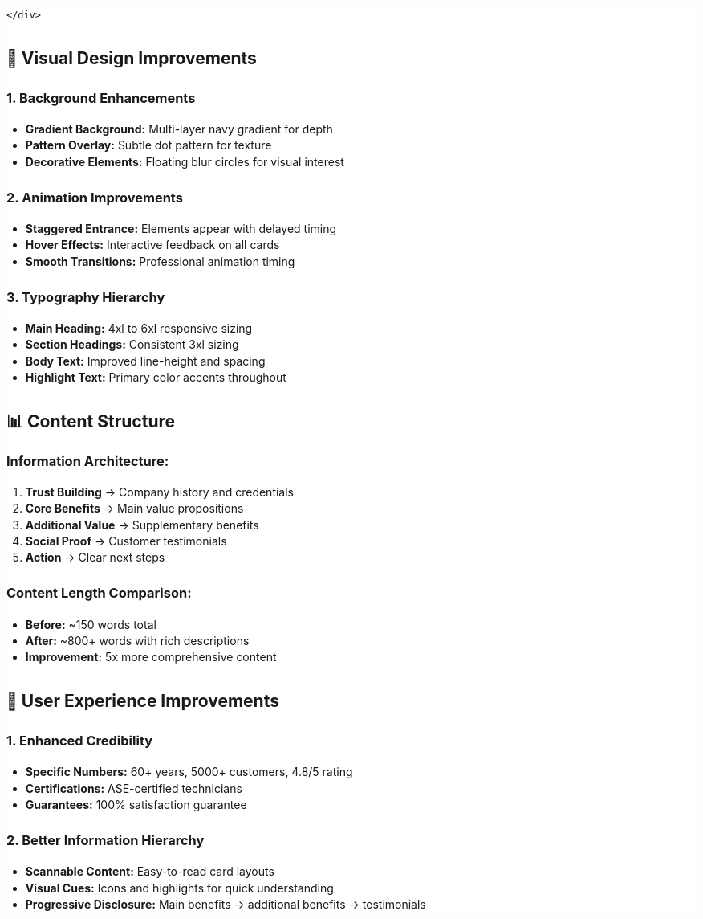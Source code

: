 ```tsx
</div>
```

## 🎨 Visual Design Improvements

### **1. Background Enhancements**
- **Gradient Background:** Multi-layer navy gradient for depth
- **Pattern Overlay:** Subtle dot pattern for texture
- **Decorative Elements:** Floating blur circles for visual interest

### **2. Animation Improvements**
- **Staggered Entrance:** Elements appear with delayed timing
- **Hover Effects:** Interactive feedback on all cards
- **Smooth Transitions:** Professional animation timing

### **3. Typography Hierarchy**
- **Main Heading:** 4xl to 6xl responsive sizing
- **Section Headings:** Consistent 3xl sizing
- **Body Text:** Improved line-height and spacing
- **Highlight Text:** Primary color accents throughout

## 📊 Content Structure

### **Information Architecture:**
1. **Trust Building** → Company history and credentials
2. **Core Benefits** → Main value propositions
3. **Additional Value** → Supplementary benefits
4. **Social Proof** → Customer testimonials
5. **Action** → Clear next steps

### **Content Length Comparison:**
- **Before:** ~150 words total
- **After:** ~800+ words with rich descriptions
- **Improvement:** 5x more comprehensive content

## 🎯 User Experience Improvements

### **1. Enhanced Credibility**
- **Specific Numbers:** 60+ years, 5000+ customers, 4.8/5 rating
- **Certifications:** ASE-certified technicians
- **Guarantees:** 100% satisfaction guarantee

### **2. Better Information Hierarchy**
- **Scannable Content:** Easy-to-read card layouts
- **Visual Cues:** Icons and highlights for quick understanding
- **Progressive Disclosure:** Main benefits → additional benefits → testimonials

